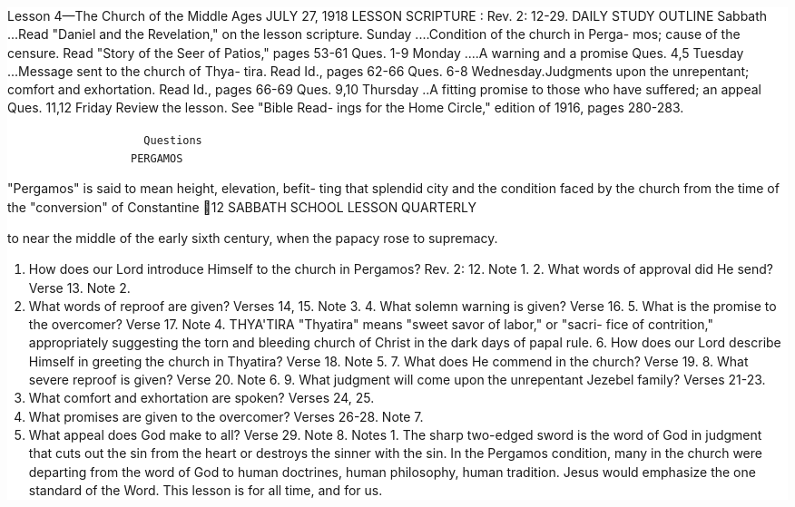 
  Lesson    4—The      Church of the Middle Ages
                       JULY 27, 1918
             LESSON SCRIPTURE : Rev. 2: 12-29.
                 DAILY STUDY OUTLINE
Sabbath ...Read "Daniel and the Revelation," on
             the lesson scripture.
Sunday ....Condition of the church in Perga-
             mos; cause of the censure. Read
             "Story of the Seer of Patios,"
              pages 53-61                          Ques. 1-9
Monday ....A warning and a promise                 Ques. 4,5
Tuesday ...Message sent to the church of Thya-
             tira. Read Id., pages 62-66           Ques. 6-8
Wednesday.Judgments upon the unrepentant;
              comfort and exhortation. Read Id.,
             pages 66-69                           Ques. 9,10
Thursday ..A fitting promise to those who have
              suffered; an appeal                  Ques. 11,12
Friday      Review the lesson. See "Bible Read-
              ings for the Home Circle," edition
              of 1916, pages 280-283.

                         Questions
                       PERGAMOS
  "Pergamos" is said to mean height, elevation, befit-
ting that splendid city and the condition faced by the
church from the time of the "conversion" of Constantine
12         SABBATH SCHOOL LESSON QUARTERLY

to near the middle of the early sixth century, when the
papacy rose to supremacy.
   1. How does our Lord introduce Himself to the
church in Pergamos? Rev. 2: 12. Note 1.
    2. What words of approval did He send? Verse 13.
Note 2.
   3. What words of reproof are given? Verses 14, 15.
Note 3.
    4. What solemn warning is given? Verse 16.
    5. What is the promise to the overcomer? Verse 17.
Note 4.
                         THYA'TIRA
    "Thyatira" means "sweet savor of labor," or "sacri-
fice of contrition," appropriately suggesting the torn and
bleeding church of Christ in the dark days of papal rule.
    6. How does our Lord describe Himself in greeting
the church in Thyatira? Verse 18. Note 5.
    7. What does He commend in the church? Verse 19.
    8. What severe reproof is given? Verse 20. Note 6.
    9. What judgment will come upon the unrepentant
Jezebel family? Verses 21-23.
   10. What comfort and exhortation are spoken? Verses
24, 25.
   11. What promises are given to the overcomer? Verses
26-28. Note 7.
   12. What appeal does God make to all? Verse 29.
Note 8.
                          Notes
    1. The sharp two-edged sword is the word of God in
judgment that cuts out the sin from the heart or destroys the
sinner with the sin. In the Pergamos condition, many in the
church were departing from the word of God to human
doctrines, human philosophy, human tradition. Jesus would
emphasize the one standard of the Word. This lesson is for
all time, and for us.